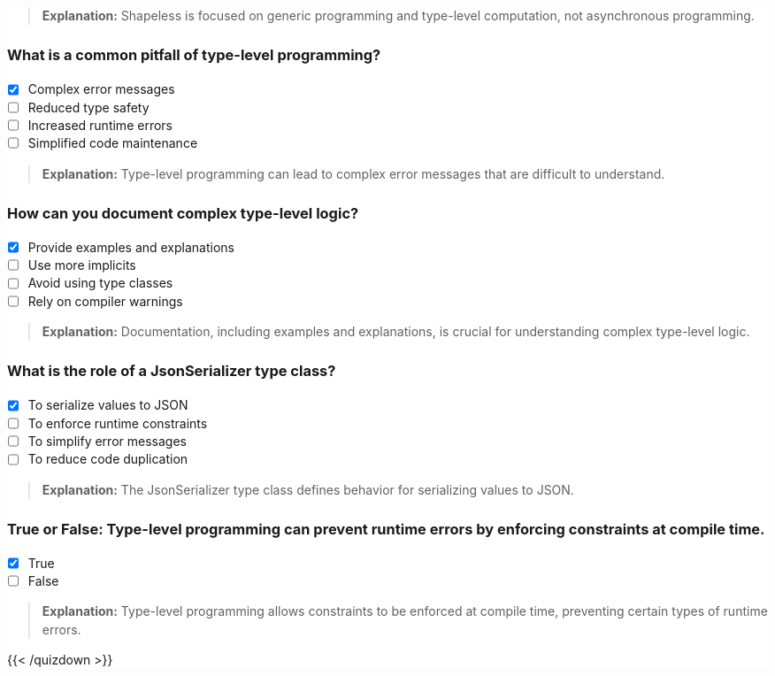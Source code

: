 > **Explanation:** Shapeless is focused on generic programming and type-level computation, not asynchronous programming.

### What is a common pitfall of type-level programming?

- [x] Complex error messages
- [ ] Reduced type safety
- [ ] Increased runtime errors
- [ ] Simplified code maintenance

> **Explanation:** Type-level programming can lead to complex error messages that are difficult to understand.

### How can you document complex type-level logic?

- [x] Provide examples and explanations
- [ ] Use more implicits
- [ ] Avoid using type classes
- [ ] Rely on compiler warnings

> **Explanation:** Documentation, including examples and explanations, is crucial for understanding complex type-level logic.

### What is the role of a JsonSerializer type class?

- [x] To serialize values to JSON
- [ ] To enforce runtime constraints
- [ ] To simplify error messages
- [ ] To reduce code duplication

> **Explanation:** The JsonSerializer type class defines behavior for serializing values to JSON.

### True or False: Type-level programming can prevent runtime errors by enforcing constraints at compile time.

- [x] True
- [ ] False

> **Explanation:** Type-level programming allows constraints to be enforced at compile time, preventing certain types of runtime errors.

{{< /quizdown >}}
